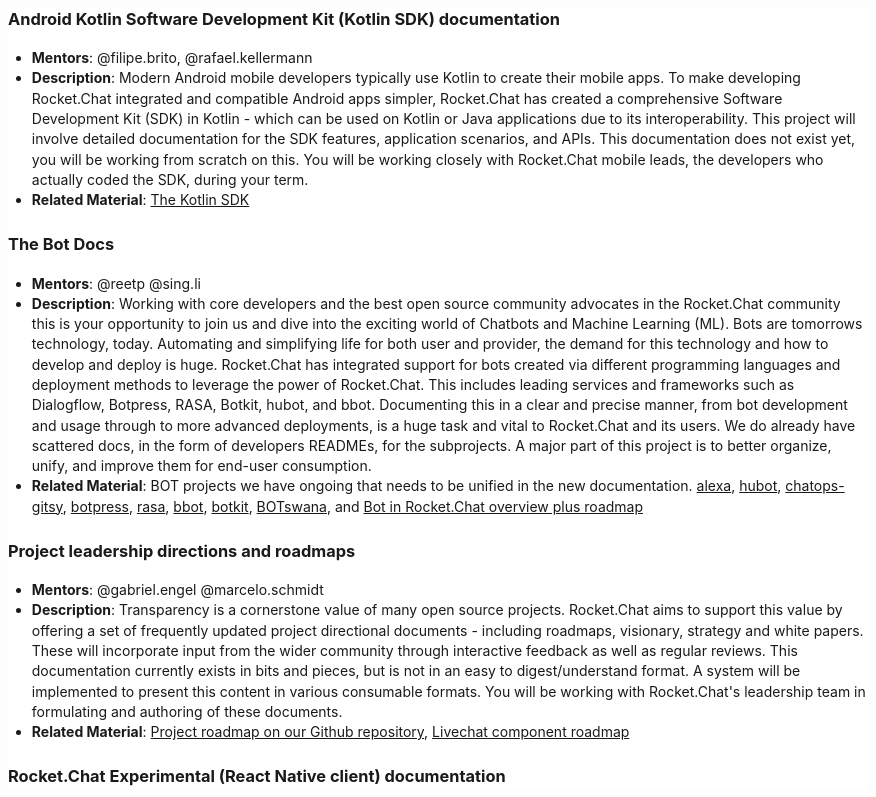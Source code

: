 ### Android Kotlin Software Development Kit (Kotlin SDK) documentation

* **Mentors**: @filipe.brito, @rafael.kellermann
* **Description**: Modern Android mobile developers typically use Kotlin to create their mobile apps. To make developing Rocket.Chat integrated and compatible Android apps simpler, Rocket.Chat has created a comprehensive Software Development Kit (SDK) in Kotlin - which can be used on Kotlin or Java applications due to its interoperability. This project will involve detailed documentation for the SDK features, application scenarios, and APIs. This documentation does not exist yet, you will be working from scratch on this. You will be working closely with Rocket.Chat mobile leads, the developers who actually coded the SDK, during your term.
* **Related Material**: [The Kotlin SDK](https://github.com/RocketChat/Rocket.Chat.Kotlin.SDK)

### The Bot Docs

* **Mentors**: @reetp @sing.li
* **Description**: Working with core developers and the best open source community advocates in the Rocket.Chat community this is your opportunity to join us and dive into the exciting world of Chatbots and Machine Learning (ML). Bots are tomorrows technology, today. Automating and simplifying life for both user and provider, the demand for this technology and how to develop and deploy is huge. Rocket.Chat has integrated support for bots created via different programming languages and deployment methods to leverage the power of Rocket.Chat. This includes leading services and frameworks such as Dialogflow, Botpress, RASA, Botkit, hubot, and bbot. Documenting this in a clear and precise manner, from bot development and usage through to more advanced deployments, is a huge task and vital to Rocket.Chat and its users. We do already have scattered docs, in the form of developers READMEs, for the subprojects. A major part of this project is to better organize, unify, and improve them for end-user consumption.
* **Related Material**: BOT projects we have ongoing that needs to be unified in the new documentation. [alexa](https://github.com/RocketChat/alexa-rocketchat), [hubot](https://github.com/RocketChat/hubot-rocketchat), [chatops-gitsy](https://github.com/RocketChat/hubot-gitsy), [botpress](https://github.com/RocketChat/botpress-channel-rocketchat), [rasa](https://github.com/RocketChat/rasa-kick-starter), [bbot](http://bbot.chat/), [botkit](https://github.com/RocketChat/botkit-rocketchat-connector), [BOTswana](https://github.com/RocketChat/botswana-snap), and [Bot in Rocket.Chat overview plus roadmap](https://rocket.chat/bots)

### Project leadership directions and roadmaps

* **Mentors**: @gabriel.engel @marcelo.schmidt
* **Description**: Transparency is a cornerstone value of many open source projects. Rocket.Chat aims to support this value by offering a set of frequently updated project directional documents - including roadmaps, visionary, strategy and white papers. These will incorporate input from the wider community through interactive feedback as well as regular reviews. This documentation currently exists in bits and pieces, but is not in an easy to digest/understand format. A system will be implemented to present this content in various consumable formats. You will be working with Rocket.Chat's leadership team in formulating and authoring of these documents.
* **Related Material**: [Project roadmap on our Github repository](https://github.com/RocketChat/Rocket.Chat/projects/30), [Livechat component roadmap](https://github.com/orgs/RocketChat/projects/20)

### Rocket.Chat Experimental (React Native client) documentation
